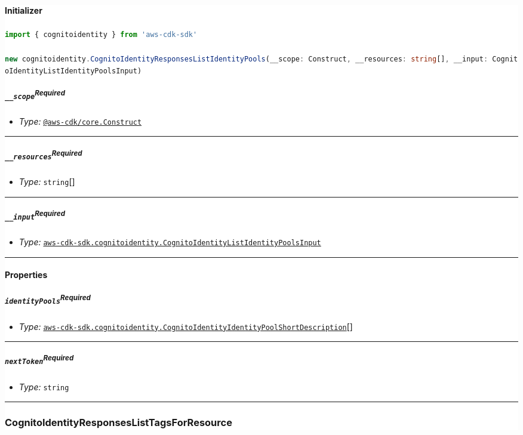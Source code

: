 #### Initializer <a name="aws-cdk-sdk.cognitoidentity.CognitoIdentityResponsesListIdentityPools.Initializer"></a>

```typescript
import { cognitoidentity } from 'aws-cdk-sdk'

new cognitoidentity.CognitoIdentityResponsesListIdentityPools(__scope: Construct, __resources: string[], __input: CognitoIdentityListIdentityPoolsInput)
```

##### `__scope`<sup>Required</sup> <a name="aws-cdk-sdk.cognitoidentity.CognitoIdentityResponsesListIdentityPools.parameter.__scope"></a>

- *Type:* [`@aws-cdk/core.Construct`](#@aws-cdk/core.Construct)

---

##### `__resources`<sup>Required</sup> <a name="aws-cdk-sdk.cognitoidentity.CognitoIdentityResponsesListIdentityPools.parameter.__resources"></a>

- *Type:* `string`[]

---

##### `__input`<sup>Required</sup> <a name="aws-cdk-sdk.cognitoidentity.CognitoIdentityResponsesListIdentityPools.parameter.__input"></a>

- *Type:* [`aws-cdk-sdk.cognitoidentity.CognitoIdentityListIdentityPoolsInput`](#aws-cdk-sdk.cognitoidentity.CognitoIdentityListIdentityPoolsInput)

---



#### Properties <a name="Properties"></a>

##### `identityPools`<sup>Required</sup> <a name="aws-cdk-sdk.cognitoidentity.CognitoIdentityResponsesListIdentityPools.property.identityPools"></a>

- *Type:* [`aws-cdk-sdk.cognitoidentity.CognitoIdentityIdentityPoolShortDescription`](#aws-cdk-sdk.cognitoidentity.CognitoIdentityIdentityPoolShortDescription)[]

---

##### `nextToken`<sup>Required</sup> <a name="aws-cdk-sdk.cognitoidentity.CognitoIdentityResponsesListIdentityPools.property.nextToken"></a>

- *Type:* `string`

---


### CognitoIdentityResponsesListTagsForResource <a name="aws-cdk-sdk.cognitoidentity.CognitoIdentityResponsesListTagsForResource"></a>
